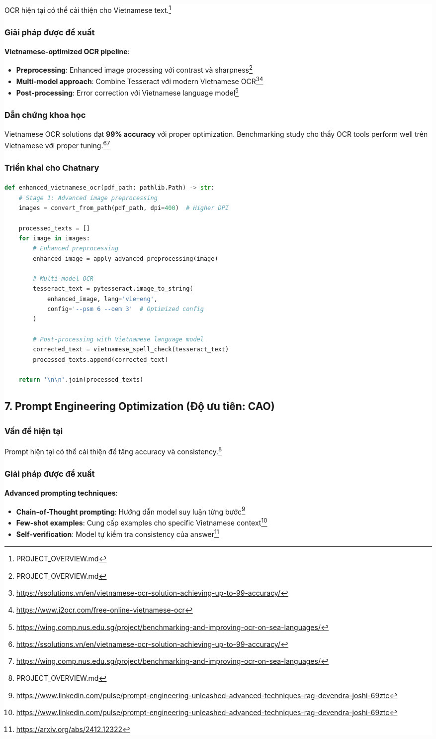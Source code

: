 OCR hiện tại có thể cải thiện cho Vietnamese text.[^1]

### Giải pháp được đề xuất

**Vietnamese-optimized OCR pipeline**:

- **Preprocessing**: Enhanced image processing với contrast và sharpness[^1]
- **Multi-model approach**: Combine Tesseract với modern Vietnamese OCR[^23][^24]
- **Post-processing**: Error correction với Vietnamese language model[^25]

### Dẫn chứng khoa học

Vietnamese OCR solutions đạt **99% accuracy** với proper optimization. Benchmarking study cho thấy OCR tools perform well trên Vietnamese với proper tuning.[^23][^25]

### Triển khai cho Chatnary

```python
def enhanced_vietnamese_ocr(pdf_path: pathlib.Path) -> str:
    # Stage 1: Advanced image preprocessing
    images = convert_from_path(pdf_path, dpi=400)  # Higher DPI
    
    processed_texts = []
    for image in images:
        # Enhanced preprocessing
        enhanced_image = apply_advanced_preprocessing(image)
        
        # Multi-model OCR
        tesseract_text = pytesseract.image_to_string(
            enhanced_image, lang='vie+eng', 
            config='--psm 6 --oem 3'  # Optimized config
        )
        
        # Post-processing with Vietnamese language model
        corrected_text = vietnamese_spell_check(tesseract_text)
        processed_texts.append(corrected_text)
    
    return '\n\n'.join(processed_texts)
```

## 7. Prompt Engineering Optimization (Độ ưu tiên: CAO)

### Vấn đề hiện tại

Prompt hiện tại có thể cải thiện để tăng accuracy và consistency.[^1]

### Giải pháp được đề xuất

**Advanced prompting techniques**:

- **Chain-of-Thought prompting**: Hướng dẫn model suy luận từng bước[^26]
- **Few-shot examples**: Cung cấp examples cho specific Vietnamese context[^26]
- **Self-verification**: Model tự kiểm tra consistency của answer[^27]


[^1]: PROJECT_OVERVIEW.md
[^2]: <https://arxiv.org/abs/2504.19754>
[^3]: <https://antematter.io/articles/all/optimizing-rag-advanced-chunking-techniques-study>
[^4]: <https://weaviate.io/blog/chunking-strategies-for-rag>
[^5]: <https://www.mdpi.com/2076-3417/15/11/6247>
[^6]: <https://ieeexplore.ieee.org/document/11036011/>
[^7]: <https://huggingface.co/dangvantuan/vietnamese-embedding>
[^8]: <https://www.promptlayer.com/models/vietnamese-embedding>
[^9]: <https://dataloop.ai/library/model/hiieu_halong_embedding/>
[^10]: <https://ojs.jmst.info/index.php/jmst/article/view/1478>
[^11]: <https://arxiv.org/html/2507.21500v1>
[^12]: <https://machinelearningmastery.com/advanced-techniques-to-build-your-rag-system/>
[^13]: <https://aclanthology.org/2024.emnlp-main.981.pdf>
[^14]: <https://www.chitika.com/hyde-query-expansion-rag/>
[^15]: <https://haystack.deepset.ai/blog/query-expansion>
[^16]: <https://www.predli.com/post/rag-series-query-expansion>
[^17]: <https://apxml.com/courses/optimizing-rag-for-production/chapter-2-advanced-retrieval-optimization/query-augmentation-rag>
[^18]: <https://haystack.deepset.ai/blog/optimize-rag-with-nvidia-nemo>
[^19]: <https://galileo.ai/blog/mastering-rag-how-to-select-a-reranking-model>
[^20]: <https://www.qed42.com/insights/simplifying-rag-evaluation-with-ragas>
[^21]: <https://arxiv.org/abs/2309.15217>
[^22]: <https://arxiv.org/abs/2404.17347>
[^23]: <https://ssolutions.vn/en/vietnamese-ocr-solution-achieving-up-to-99-accuracy/>
[^24]: <https://www.i2ocr.com/free-online-vietnamese-ocr>
[^25]: <https://wing.comp.nus.edu.sg/project/benchmarking-and-improving-ocr-on-sea-languages/>
[^26]: <https://www.linkedin.com/pulse/prompt-engineering-unleashed-advanced-techniques-rag-devendra-joshi-69ztc>
[^27]: <https://arxiv.org/abs/2412.12322>
[^28]: <https://developer.ibm.com/articles/awb-strategies-enhancing-rag-effectiveness/>
[^29]: <https://galileo.ai/blog/rag-performance-optimization>
[^30]: <https://milvus.io/ai-quick-reference/what-steps-would-you-take-to-systematically-tune-a-vector-database-for-a-specific-applications-workload-consider-tuning-one-parameter-at-a-time-using-grid-search-or-automatic-tuning-methods>
[^31]: <https://arxiv.org/abs/2404.10413>
[^32]: <https://graphwise.ai/resources/white-paper/the-seven-cases-for-knowledge-graph-integration-in-a-rag-architecture/>
[^33]: <https://www.elastic.co/search-labs/blog/rag-graph-traversal>
[^34]: <https://neo4j.com/blog/developer/rag-tutorial/>
[^35]: <https://blog.langchain.com/enhancing-rag-based-applications-accuracy-by-constructing-and-leveraging-knowledge-graphs/>
[^36]: <https://www.meilisearch.com/blog/rag-evaluation>
[^37]: <https://ieeexplore.ieee.org/document/10625230/>
[^38]: <https://virtusinterpress.org/Transforming-public-sector-operations-with-enterprise-resource-planning-Opportunities-challenges-and-best-practices.html>
[^39]: <https://fepbl.com/index.php/ijmer/article/view/1206>
[^40]: <https://www.mdpi.com/2071-1050/16/15/6329>
[^41]: <https://fepbl.com/index.php/ijarss/article/view/1432>
[^42]: <https://ieeexplore.ieee.org/document/10630205/>
[^43]: <https://fepbl.com/index.php/ijarss/article/view/1212>
[^44]: <https://ijsra.net/node/4699>
[^45]: <https://fepbl.com/index.php/ijmer/article/view/935>
[^46]: <https://fepbl.com/index.php/ijmer/article/view/1171>
[^47]: <https://arxiv.org/html/2410.10315v1>
[^48]: <https://arxiv.org/pdf/2412.12322.pdf>
[^49]: <http://arxiv.org/pdf/2502.08178.pdf>
[^50]: <https://arxiv.org/html/2402.19473v2>
[^51]: <https://arxiv.org/abs/2503.14649>
[^52]: <https://arxiv.org/pdf/2503.08398.pdf>
[^53]: <https://arxiv.org/pdf/2407.08223.pdf>
[^54]: <http://arxiv.org/pdf/2501.07391.pdf>
[^55]: <http://arxiv.org/pdf/2410.15805.pdf>
[^56]: <https://arxiv.org/html/2502.19596>
[^57]: <https://www.devcentrehouse.eu/blogs/vector-database-optimisation-5-hidden-tricks-to-boost-search-speed/>
[^58]: <https://labelstud.io/blog/seven-ways-your-rag-system-could-be-failing-and-how-to-fix-them/>
[^59]: <https://machinelearningmastery.com/understanding-rag-part-vi-effective-retrieval-optimization/>
[^60]: <https://milvus.io/ai-quick-reference/how-would-you-approach-tuning-a-vector-database-that-needs-to-serve-multiple-query-types-or-multiple-data-collections-ensuring-one-indexs-configuration-doesnt-negatively-impact-anothers-performance>
[^61]: <https://arxiv.org/html/2501.07391v1>
[^62]: <https://aws.amazon.com/what-is/retrieval-augmented-generation/>
[^63]: <https://www.louisbouchard.ai/top-rag-techniques/>
[^64]: <https://hyperight.com/6-ways-for-optimizing-rag-performance/>
[^65]: <https://dev.to/redis/is-your-vector-database-really-fast-i62>
[^66]: <https://www.kapa.ai/blog/rag-best-practices>
[^67]: <https://www.kdnuggets.com/optimizing-rag-with-embedding-tuning>
[^68]: <https://github.com/tiannuo-yang/VDTuner>
[^69]: <https://cloud.google.com/blog/products/ai-machine-learning/optimizing-rag-retrieval>
[^70]: <https://arxiv.org/abs/2411.08438>
[^71]: <https://www.semanticscholar.org/paper/67c072d478643538bb2898cdf268290ff6c1588d>
[^72]: <https://ijsrcseit.com/index.php/home/article/view/CSEIT2410593>
[^73]: <https://openaccess.cms-conferences.org/publications/book/978-1-964867-35-9/article/978-1-964867-35-9_194>
[^74]: <https://aclanthology.org/2024.vardial-1.19>
[^75]: <https://ieeexplore.ieee.org/document/10810521/>
[^76]: <https://ieeexplore.ieee.org/document/11140482/>
[^77]: <https://arxiv.org/abs/2404.07221>
[^78]: <http://arxiv.org/pdf/2410.19572.pdf>
[^79]: <https://arxiv.org/html/2503.09600v1>
[^80]: <https://arxiv.org/html/2406.00456>
[^81]: <http://arxiv.org/pdf/2410.12248.pdf>
[^82]: <https://arxiv.org/pdf/2404.07221.pdf>
[^83]: <http://arxiv.org/pdf/2502.12442.pdf>
[^84]: <https://arxiv.org/html/2502.15734v1>
[^85]: <https://arxiv.org/html/2502.15854v1>
[^86]: <https://arxiv.org/pdf/2401.18059.pdf>
[^87]: <https://lancedb.substack.com/p/improving-rag-with-query-expansion>
[^88]: <https://developer.nvidia.com/blog/enhancing-rag-pipelines-with-re-ranking/>
[^89]: <https://addaxis.ai/advanced-chunking-strategies-for-rag/>
[^90]: <https://community.databricks.com/t5/technical-blog/the-ultimate-guide-to-chunking-strategies-for-rag-applications/ba-p/113089>
[^91]: <https://renumics.com/blog/reranking-in-rag-pipelines>
[^92]: <https://galileo.ai/blog/mastering-rag-advanced-chunking-techniques-for-llm-applications>
[^93]: <https://www.shaped.ai/blog/beyond-retrieval-optimizing-relevance-with-reranking>
[^94]: <https://arxiv.org/abs/2505.07197>
[^95]: <https://www.youtube.com/watch?v=pIGRwMjhMaQ>
[^96]: <https://milvus.io/ai-quick-reference/what-are-query-expansion-techniques>
[^97]: <https://www.semanticscholar.org/paper/f10f17a753a5f5561aef805bb5c4b2c300f55114>
[^98]: <https://arxiv.org/abs/2406.07933>
[^99]: <https://arxiv.org/abs/2406.17092>
[^100]: <https://aclanthology.org/2024.findings-emnlp.733>
[^101]: <https://ieeexplore.ieee.org/document/10709120/>
[^102]: <https://arxiv.org/abs/2410.10190>
[^103]: <https://www.semanticscholar.org/paper/afd36faffb805f9e0fd27e15bea1145de4c7f8ce>
[^104]: <https://arxiv.org/abs/2406.18851>
[^105]: <https://arxiv.org/abs/2408.12480>
[^106]: <https://arxiv.org/pdf/2403.02715.pdf>
[^107]: <https://arxiv.org/pdf/2301.10439.pdf>
[^108]: <https://www.aclweb.org/anthology/2020.findings-emnlp.92.pdf>
[^109]: <https://arxiv.org/pdf/2003.00744.pdf>
[^110]: <http://arxiv.org/pdf/2403.15882.pdf>
[^111]: <http://arxiv.org/pdf/1910.13732.pdf>
[^112]: <https://aclanthology.org/2023.emnlp-main.315.pdf>
[^113]: <https://arxiv.org/pdf/2210.05610.pdf>
[^114]: <https://arxiv.org/pdf/2310.11166.pdf>
[^115]: <https://arxiv.org/pdf/2503.07470.pdf>
[^116]: <https://arxiv.org/abs/2502.11175>
[^117]: <https://aclanthology.org/2025.findings-acl.295/>
[^118]: <https://arxiv.org/abs/2504.03616>
[^119]: <https://www.linkedin.com/pulse/day-21-multilingual-rag-cross-language-retrieval-joaquin-marques-kve8e>
[^120]: <https://lacviet.vn/en/phan-mem-ocr/>
[^121]: <https://towardsdatascience.com/beyond-english-implementing-a-multilingual-rag-solution-12ccba0428b6/>
[^122]: <https://runsystem.net/en/news/no-1-vietnamese-handwriting-ocr-solution-market>
[^123]: <https://datquocnguyen.github.io/resources/DatQuocNguyen_RecentAdvancesInVietnameseNLP.pdf>
[^124]: <https://www.youtube.com/watch?v=usvu6Sk1ynk>
[^125]: <https://www.arxiv.org/abs/2506.05061>
[^126]: <https://www.reddit.com/r/LocalLLaMA/comments/19b6rar/hi_im_seeking_for_any_embedding_model_for/>
[^127]: <https://developer.nvidia.com/blog/develop-multilingual-and-cross-lingual-information-retrieval-systems-with-efficient-data-storage/>
[^128]: <https://arxiv.org/abs/2412.15404>
[^129]: <https://arxiv.org/abs/2407.12873>
[^130]: <https://arxiv.org/abs/2408.03562>
[^131]: <https://ieeexplore.ieee.org/document/10825576/>
[^132]: <https://ieeexplore.ieee.org/document/11012876/>
[^133]: <https://www.mdpi.com/2079-9292/14/15/3095>
[^134]: <https://www.mdpi.com/2079-9292/13/7/1361>
[^135]: <https://arxiv.org/pdf/2309.15217.pdf>
[^136]: <https://arxiv.org/pdf/2407.11005.pdf>
[^137]: <https://arxiv.org/pdf/2501.13264.pdf>
[^138]: <https://arxiv.org/pdf/2408.01262.pdf>
[^139]: <http://arxiv.org/pdf/2410.02932.pdf>
[^140]: <http://arxiv.org/pdf/2311.09476.pdf>
[^141]: <https://arxiv.org/pdf/2501.03995.pdf>
[^142]: <https://arxiv.org/pdf/2405.07437.pdf>
[^143]: <https://arxiv.org/pdf/2404.13781.pdf>
[^144]: <https://www.projectpro.io/article/ragas-score-llm/1156>
[^145]: <https://www.dt-advisory.ch/post/advanced-prompt-engineering-techniques>
[^146]: <https://superlinked.com/vectorhub/articles/retrieval-augmented-generation-eval-qdrant-ragas>
[^147]: <https://www.mongodb.com/company/blog/graphrag-mongodb-atlas-integrating-knowledge-graphs-with-llms>
[^148]: <https://github.com/NirDiamant/RAG_Techniques>
[^149]: <https://langfuse.com/guides/cookbook/evaluation_of_rag_with_ragas>
[^150]: <https://platform.openai.com/docs/guides/prompt-engineering>
[^151]: <https://docs.ragas.io/en/stable/concepts/metrics/>
[^152]: <https://www.promptingguide.ai/techniques/rag>
[^153]: <https://docs.ragas.io/en/stable/getstarted/rag_eval/>
[^154]: <https://writer.com/product/graph-based-rag/>
[^155]: <https://blogs.oracle.com/ai-and-datascience/post/enhancing-rag-with-advanced-prompting>
[^156]: <https://github.com/explodinggradients/ragas>
[^157]: <https://arxiv.org/html/2501.08686v1>
[^158]: <https://ppl-ai-code-interpreter-files.s3.amazonaws.com/web/direct-files/f331eace9a3a3d718e04d42bfe958bbd/52ea4cfb-d8ae-4e18-b690-533a8c130c0a/1c9f2958.csv>